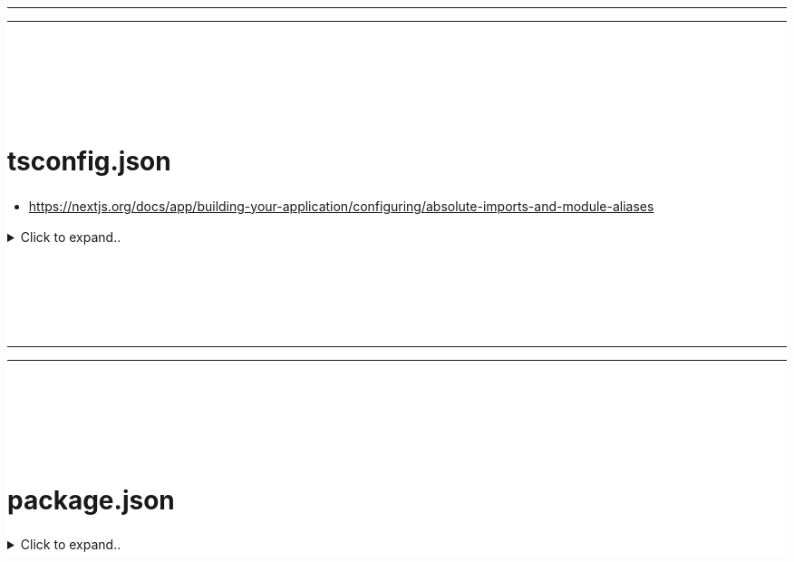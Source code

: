 _______________________________________________________
_______________________________________________________

<br><br>
<br><br>


# tsconfig.json
- https://nextjs.org/docs/app/building-your-application/configuring/absolute-imports-and-module-aliases


<details><summary>Click to expand..</summary></details>






























<br><br>
<br><br>

_______________________________________________________
_______________________________________________________

<br><br>
<br><br>

# package.json


<details><summary>Click to expand..</summary></details>















